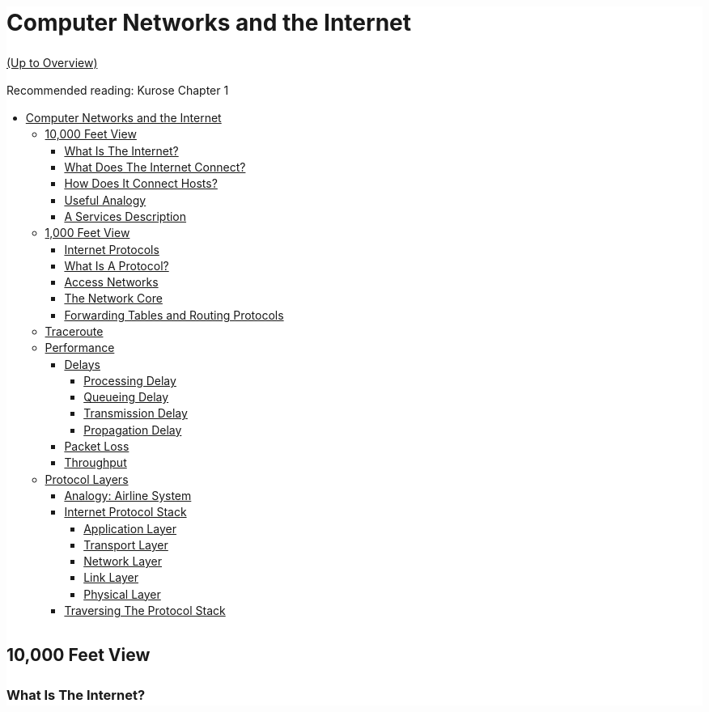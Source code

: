 # Computer Networks and the Internet

[(Up to Overview)](../index.md)

Recommended reading: Kurose Chapter 1

- [Computer Networks and the Internet](#computer-networks-and-the-internet)
  - [10,000 Feet View](#10000-feet-view)
    - [What Is The Internet?](#what-is-the-internet)
    - [What Does The Internet Connect?](#what-does-the-internet-connect)
    - [How Does It Connect Hosts?](#how-does-it-connect-hosts)
    - [Useful Analogy](#useful-analogy)
    - [A Services Description](#a-services-description)
  - [1,000 Feet View](#1000-feet-view)
    - [Internet Protocols](#internet-protocols)
    - [What Is A Protocol?](#what-is-a-protocol)
    - [Access Networks](#access-networks)
    - [The Network Core](#the-network-core)
    - [Forwarding Tables and Routing Protocols](#forwarding-tables-and-routing-protocols)
  - [Traceroute](#traceroute)
  - [Performance](#performance)
    - [Delays](#delays)
      - [Processing Delay](#processing-delay)
      - [Queueing Delay](#queueing-delay)
      - [Transmission Delay](#transmission-delay)
      - [Propagation Delay](#propagation-delay)
    - [Packet Loss](#packet-loss)
    - [Throughput](#throughput)
  - [Protocol Layers](#protocol-layers)
    - [Analogy: Airline System](#analogy-airline-system)
    - [Internet Protocol Stack](#internet-protocol-stack)
      - [Application Layer](#application-layer)
      - [Transport Layer](#transport-layer)
      - [Network Layer](#network-layer)
      - [Link Layer](#link-layer)
      - [Physical Layer](#physical-layer)
    - [Traversing The Protocol Stack](#traversing-the-protocol-stack)


## 10,000 Feet View

### What Is The Internet?
